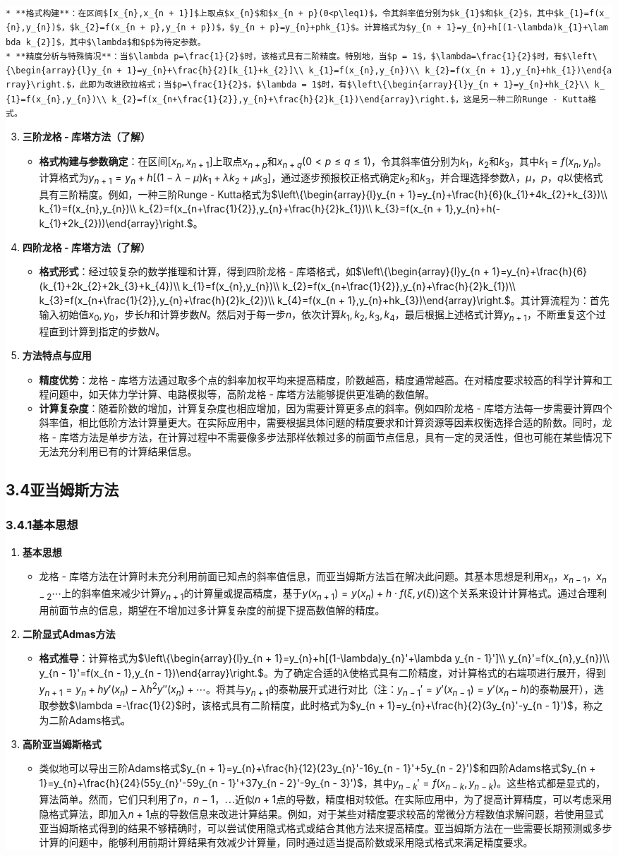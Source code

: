     * **格式构建**：在区间$[x_{n},x_{n + 1}]$上取点$x_{n}$和$x_{n + p}(0<p\leq1)$，令其斜率值分别为$k_{1}$和$k_{2}$，其中$k_{1}=f(x_{n},y_{n})$，$k_{2}=f(x_{n + p},y_{n + p})$，$y_{n + p}=y_{n}+phk_{1}$。计算格式为$y_{n + 1}=y_{n}+h[(1-\lambda)k_{1}+\lambda k_{2}]$，其中$\lambda$和$p$为待定参数。
    * **精度分析与特殊情况**：当$\lambda p=\frac{1}{2}$时，该格式具有二阶精度。特别地，当$p = 1$，$\lambda=\frac{1}{2}$时，有$\left\{\begin{array}{l}y_{n + 1}=y_{n}+\frac{h}{2}[k_{1}+k_{2}]\\ k_{1}=f(x_{n},y_{n})\\ k_{2}=f(x_{n + 1},y_{n}+hk_{1})\end{array}\right.$，此即为改进欧拉格式；当$p=\frac{1}{2}$，$\lambda = 1$时，有$\left\{\begin{array}{l}y_{n + 1}=y_{n}+hk_{2}\\ k_{1}=f(x_{n},y_{n})\\ k_{2}=f(x_{n+\frac{1}{2}},y_{n}+\frac{h}{2}k_{1})\end{array}\right.$，这是另一种二阶Runge - Kutta格式。
3. **三阶龙格 - 库塔方法（了解）**

    * **格式构建与参数确定**：在区间$[x_{n},x_{n + 1}]$上取点$x_{n + p}$和$x_{n + q}(0<p\leq q\leq1)$，令其斜率值分别为$k_{1}$，$k_{2}$和$k_{3}$，其中$k_{1}=f(x_{n},y_{n})$。计算格式为$y_{n + 1}=y_{n}+h[(1-\lambda-\mu)k_{1}+\lambda k_{2}+\mu k_{3}]$，通过逐步预报校正格式确定$k_{2}$和$k_{3}$，并合理选择参数$\lambda$，$\mu$，$p$，$q$以使格式具有三阶精度。例如，一种三阶Runge - Kutta格式为$\left\{\begin{array}{l}y_{n + 1}=y_{n}+\frac{h}{6}(k_{1}+4k_{2}+k_{3})\\ k_{1}=f(x_{n},y_{n})\\ k_{2}=f(x_{n+\frac{1}{2}},y_{n}+\frac{h}{2}k_{1})\\ k_{3}=f(x_{n + 1},y_{n}+h(-k_{1}+2k_{2}))\end{array}\right.$。
4. **四阶龙格 - 库塔方法（了解）**

    * **格式形式**：经过较复杂的数学推理和计算，得到四阶龙格 - 库塔格式，如$\left\{\begin{array}{l}y_{n + 1}=y_{n}+\frac{h}{6}(k_{1}+2k_{2}+2k_{3}+k_{4})\\ k_{1}=f(x_{n},y_{n})\\ k_{2}=f(x_{n+\frac{1}{2}},y_{n}+\frac{h}{2}k_{1})\\ k_{3}=f(x_{n+\frac{1}{2}},y_{n}+\frac{h}{2}k_{2})\\ k_{4}=f(x_{n + 1},y_{n}+hk_{3})\end{array}\right.$。其计算流程为：首先输入初始值$x_{0},y_{0}$，步长$h$和计算步数$N$。然后对于每一步$n$，依次计算$k_{1},k_{2},k_{3},k_{4}$，最后根据上述格式计算$y_{n + 1}$，不断重复这个过程直到计算到指定的步数$N$。
5. **方法特点与应用**

    * **精度优势**：龙格 - 库塔方法通过取多个点的斜率加权平均来提高精度，阶数越高，精度通常越高。在对精度要求较高的科学计算和工程问题中，如天体力学计算、电路模拟等，高阶龙格 - 库塔方法能够提供更准确的数值解。
    * **计算复杂度**：随着阶数的增加，计算复杂度也相应增加，因为需要计算更多点的斜率。例如四阶龙格 - 库塔方法每一步需要计算四个斜率值，相比低阶方法计算量更大。在实际应用中，需要根据具体问题的精度要求和计算资源等因素权衡选择合适的阶数。同时，龙格 - 库塔方法是单步方法，在计算过程中不需要像多步法那样依赖过多的前面节点信息，具有一定的灵活性，但也可能在某些情况下无法充分利用已有的计算结果信息。

## 3.4亚当姆斯方法

### 3.4.1基本思想

1. **基本思想**

    * 龙格 - 库塔方法在计算时未充分利用前面已知点的斜率值信息，而亚当姆斯方法旨在解决此问题。其基本思想是利用$x_{n}$，$x_{n - 1}$，$x_{n - 2}\cdots$上的斜率值来减少计算$y_{n + 1}$的计算量或提高精度，基于$y(x_{n + 1})=y(x_{n}) + h\cdot f(\xi,y(\xi))$这个关系来设计计算格式。通过合理利用前面节点的信息，期望在不增加过多计算复杂度的前提下提高数值解的精度。
2. **二阶显式Admas方法**

    * **格式推导**：计算格式为$\left\{\begin{array}{l}y_{n + 1}=y_{n}+h[(1-\lambda)y_{n}'+\lambda y_{n - 1}']\\ y_{n}'=f(x_{n},y_{n})\\ y_{n - 1}'=f(x_{n - 1},y_{n - 1})\end{array}\right.$。为了确定合适的$\lambda$使格式具有二阶精度，对计算格式的右端项进行展开，得到$y_{n + 1}=y_{n}+hy'(x_{n})-\lambda h^{2}y''(x_{n})+\cdots$。将其与$y_{n + 1}$的泰勒展开式进行对比（注：$y_{n - 1}' = y'(x_{n - 1}) = y'(x_{n}-h)$的泰勒展开），选取参数$\lambda =-\frac{1}{2}$时，该格式具有二阶精度，此时格式为$y_{n + 1}=y_{n}+\frac{h}{2}(3y_{n}'-y_{n - 1}')$，称之为二阶Adams格式。
3. **高阶亚当姆斯格式**

    * 类似地可以导出三阶Adams格式$y_{n + 1}=y_{n}+\frac{h}{12}(23y_{n}'-16y_{n - 1}'+5y_{n - 2}')$和四阶Adams格式$y_{n + 1}=y_{n}+\frac{h}{24}(55y_{n}'-59y_{n - 1}'+37y_{n - 2}'-9y_{n - 3}')$，其中$y_{n - k}' = f(x_{n - k},y_{n - k})$。这些格式都是显式的，算法简单。然而，它们只利用了$n$，$n - 1$，$\cdots$近似$n + 1$点的导数，精度相对较低。在实际应用中，为了提高计算精度，可以考虑采用隐格式算法，即加入$n + 1$点的导数信息来改进计算结果。例如，对于某些对精度要求较高的常微分方程数值求解问题，若使用显式亚当姆斯格式得到的结果不够精确时，可以尝试使用隐式格式或结合其他方法来提高精度。亚当姆斯方法在一些需要长期预测或多步计算的问题中，能够利用前期计算结果有效减少计算量，同时通过适当提高阶数或采用隐式格式来满足精度要求。
